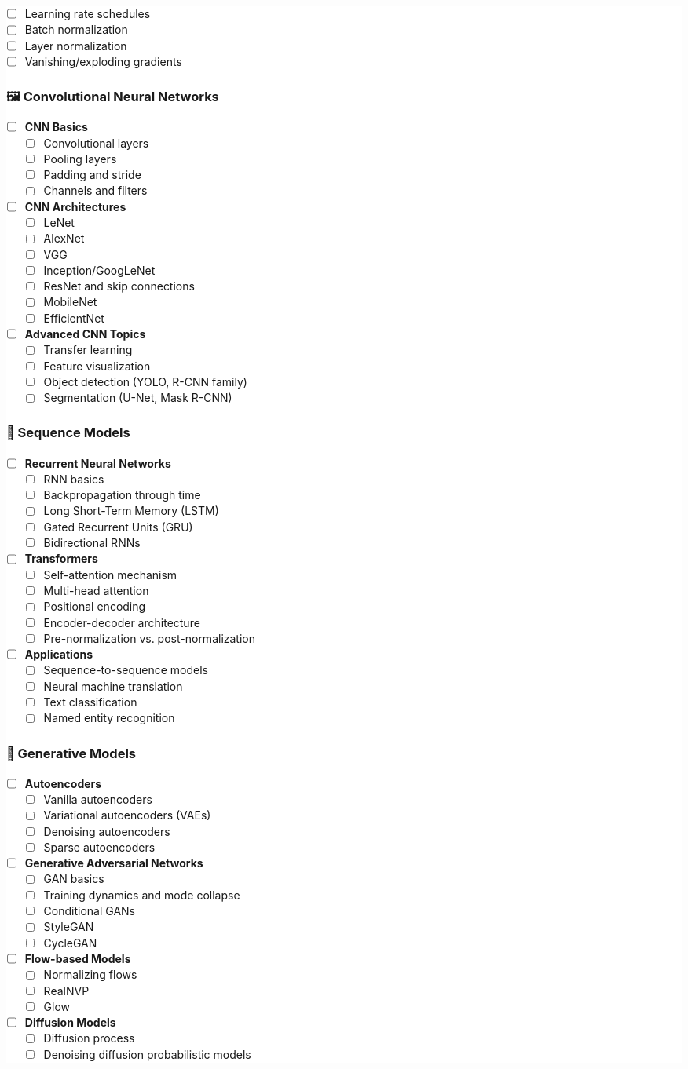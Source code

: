   - [ ] Learning rate schedules
  - [ ] Batch normalization
  - [ ] Layer normalization
  - [ ] Vanishing/exploding gradients

### 🖼️ Convolutional Neural Networks
- [ ] **CNN Basics**
  - [ ] Convolutional layers
  - [ ] Pooling layers
  - [ ] Padding and stride
  - [ ] Channels and filters
- [ ] **CNN Architectures**
  - [ ] LeNet
  - [ ] AlexNet
  - [ ] VGG
  - [ ] Inception/GoogLeNet
  - [ ] ResNet and skip connections
  - [ ] MobileNet
  - [ ] EfficientNet
- [ ] **Advanced CNN Topics**
  - [ ] Transfer learning
  - [ ] Feature visualization
  - [ ] Object detection (YOLO, R-CNN family)
  - [ ] Segmentation (U-Net, Mask R-CNN)

### 📝 Sequence Models
- [ ] **Recurrent Neural Networks**
  - [ ] RNN basics
  - [ ] Backpropagation through time
  - [ ] Long Short-Term Memory (LSTM)
  - [ ] Gated Recurrent Units (GRU)
  - [ ] Bidirectional RNNs
- [ ] **Transformers**
  - [ ] Self-attention mechanism
  - [ ] Multi-head attention
  - [ ] Positional encoding
  - [ ] Encoder-decoder architecture
  - [ ] Pre-normalization vs. post-normalization
- [ ] **Applications**
  - [ ] Sequence-to-sequence models
  - [ ] Neural machine translation
  - [ ] Text classification
  - [ ] Named entity recognition

### 🎨 Generative Models
- [ ] **Autoencoders**
  - [ ] Vanilla autoencoders
  - [ ] Variational autoencoders (VAEs)
  - [ ] Denoising autoencoders
  - [ ] Sparse autoencoders
- [ ] **Generative Adversarial Networks**
  - [ ] GAN basics
  - [ ] Training dynamics and mode collapse
  - [ ] Conditional GANs
  - [ ] StyleGAN
  - [ ] CycleGAN
- [ ] **Flow-based Models**
  - [ ] Normalizing flows
  - [ ] RealNVP
  - [ ] Glow
- [ ] **Diffusion Models**
  - [ ] Diffusion process
  - [ ] Denoising diffusion probabilistic models